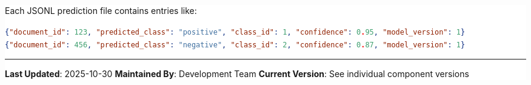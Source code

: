Each JSONL prediction file contains entries like:
```json
{"document_id": 123, "predicted_class": "positive", "class_id": 1, "confidence": 0.95, "model_version": 1}
{"document_id": 456, "predicted_class": "negative", "class_id": 2, "confidence": 0.87, "model_version": 1}
```

---

**Last Updated**: 2025-10-30
**Maintained By**: Development Team
**Current Version**: See individual component versions